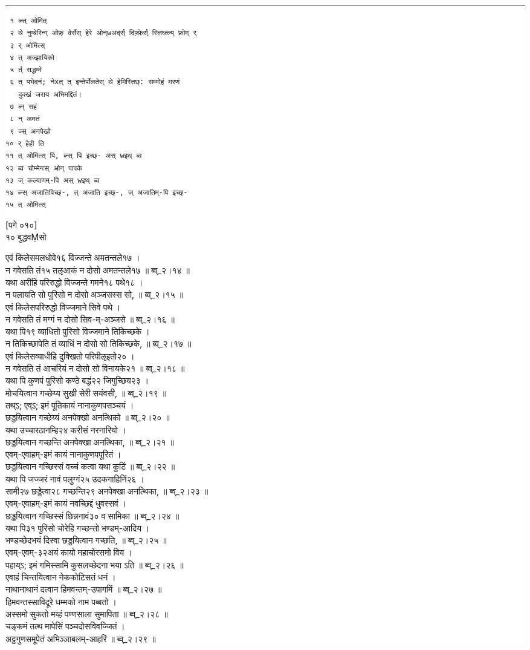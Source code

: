 --------------------------------------------------------------------------  
     १ ब्न्त् ओमित्  
     २ थे नुम्बेरिन्ग् ओफ़् वेर्सेस् हेरे ओन्wअर्द्स् दिफ़्फ़ेर्स् स्लिघ्त्ल्य् फ़्रोम् र्  
     ३ र् ओमित्स्  
     ४ त् अज्झायिको  
     ५ र्त् सद्धम्मे  
     ६ त् पभेदनं; नेxत् त् इन्तेर्पोलतेस् थे हेमिस्तिछ्: सम्मोहं मरणं  
       दुक्खं जराय अभिमद्दितं।  
     ७ ब्न् सहं  
     ८ न् अमतं  
     ९ ज्स् अनपेखो  
    १० र् हेही ति  
    ११ त् ओमित्स् पि, ब्न्स् पि इच्छ्- अस् wइथ् ब्व  
    १२ ब्व चोम्मेन्त्स् ओन् पापके  
    १३ ज् कल्याणम्-पि अस् wइथ् ब्व  
    १४ ब्न्स् अजातिपिच्छ्-, त् अजाति इच्छ्-, ज् अजातिम्-पि इच्छ्-  
    १५ त् ओमित्स्  
    
[पगे ०१०]  
१० बुद्धवṂसो  
    
एवं किलेसमलधोवे१६ विज्जन्ते अमतन्तले१७ ।  
न गवेसति तं१५ तऌआकं न दोसो अमतन्तले१७ ॥ ब्व्_२।१४ ॥  
यथा अरीहि परिरुद्धो विज्जन्ते गमने१८ पथे१८ ।  
न पलायति सो पुरिसो न दोसो अञ्जसस्स सो, ॥ ब्व्_२।१५ ॥  
एवं किलेसपरिरुद्धो विज्जमाने सिवे पथे ।  
न गवेसति तं मग्गं न दोसो सिव-म्-अञ्जसे ॥ ब्व्_२।१६ ॥  
यथा पि१९ व्याधितो पुरिसो विज्जमाने तिकिच्छके ।  
न तिकिच्छापेति तं व्याधिं न दोसो सो तिकिच्छके, ॥ ब्व्_२।१७ ॥  
एवं किलेसव्याधीहि दुक्खितो परिपीऌइतो२० ।  
न गवेसति तं आचरियं न दोसो सो विनायके२१ ॥ ब्व्_२।१८ ॥  
यथा पि कुणपं पुरिसो कण्ठे बद्धं२२ जिगुच्छिय२३ ।  
मोचयित्वान गच्छेय्य सुखी सेरी सयंवसी, ॥ ब्व्_२।१९ ॥  
तथ्ऽ; एव्ऽ; इमं पूतिकायं नानाकुणपसञ्चयं ।  
छड्डयित्वान गच्छेय्यं अनपेक्खो अनत्थिको ॥ ब्व्_२।२० ॥  
यथा उच्चारठानम्हि२४ करीसं नरनारियो ।  
छड्डयित्वान गच्छन्ति अनपेक्खा अनत्थिका, ॥ ब्व्_२।२१ ॥  
एवम्-एवाहम्-इमं कायं नानाकुणपपूरितं ।  
छड्डयित्वान गच्छिस्सं वच्चं कत्वा यथा कुटिं ॥ ब्व्_२।२२ ॥  
यथा पि जज्जरं नावं पलुग्गं२५ उदकगाहिनिं२६ ।  
सामी२७ छड्डेत्वा२८ गच्छन्ति२९ अनपेक्खा अनत्थिका, ॥ ब्व्_२।२३ ॥  
एवम्-एवाहम्-इमं कायं नवच्छिद्दं धुवस्सवं ।  
छड्डयित्वान गच्छिस्सं छिन्ननावं३० व सामिका ॥ ब्व्_२।२४ ॥  
यथा पि३१ पुरिसो चोरेहि गच्छन्तो भण्डम्-आदिय ।  
भण्डच्छेदभयं दिस्वा छड्डयित्वान गच्छति, ॥ ब्व्_२।२५ ॥  
एवम्-एवम्-३२अयं कायो महाचोरसमो विय ।  
पहाय्ऽ; इमं गमिस्सामि कुसलच्छेदना भया ऽति ॥ ब्व्_२।२६ ॥  
एवाहं चिन्तयित्वान नेककोटिसतं धनं ।  
नाथानाथानं दत्वान हिमवन्तम्-उपागमिं ॥ ब्व्_२।२७ ॥  
हिमवन्तस्साविदूरे धम्मको नाम पब्बतो ।  
अस्समो सुकतो मय्हं पण्णसाला सुमापिता ॥ ब्व्_२।२८ ॥  
चङ्कमं तत्थ मापेसिं पञ्चदोसविवज्जितं ।  
अट्ठगुणसमूपेतं अभिञ्ञाबलम्-आहरिं ॥ ब्व्_२।२९ ॥  
    